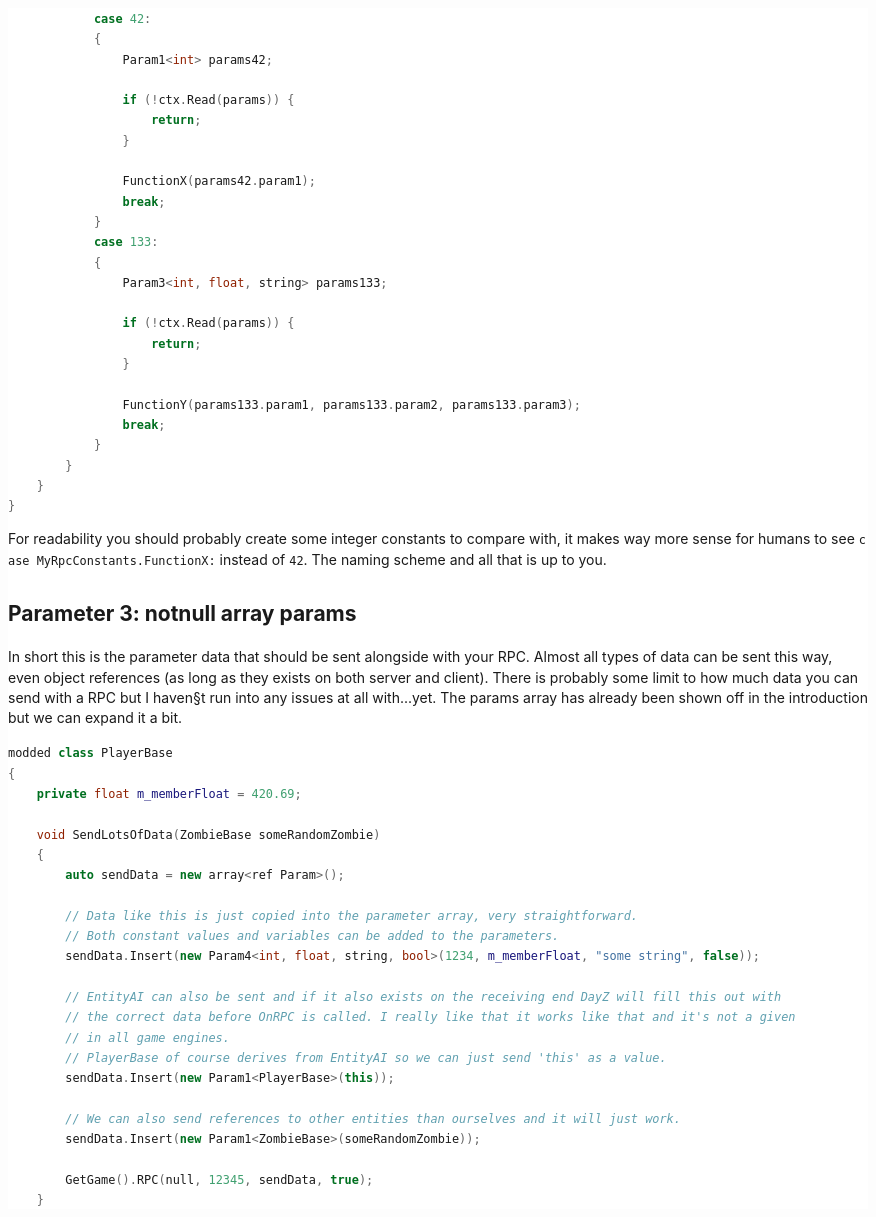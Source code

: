 ```cpp
			case 42:
			{
				Param1<int> params42;

				if (!ctx.Read(params)) {
					return;
				}

				FunctionX(params42.param1);
				break;
			}
			case 133:
			{
				Param3<int, float, string> params133;

				if (!ctx.Read(params)) {
					return;
				}

				FunctionY(params133.param1, params133.param2, params133.param3);
				break;
			}
		}
	}
}
```
For readability you should probably create some integer constants to compare with, it makes way more sense for humans to see `case MyRpcConstants.FunctionX:` instead of `42`. The naming scheme and all that is up to you.
## Parameter 3: notnull array<ref Param> params
In short this is the parameter data that should be sent alongside with your RPC. Almost all types of data can be sent this way, even object references (as long as they exists on both server and client). There is probably some limit to how much data you can send with a RPC but I haven§t run into any issues at all with...yet. The params array has already been shown off in the introduction but we can expand it a bit.
```cpp
modded class PlayerBase
{
	private float m_memberFloat = 420.69;

	void SendLotsOfData(ZombieBase someRandomZombie)
	{
		auto sendData = new array<ref Param>();

		// Data like this is just copied into the parameter array, very straightforward.
		// Both constant values and variables can be added to the parameters.
		sendData.Insert(new Param4<int, float, string, bool>(1234, m_memberFloat, "some string", false));

		// EntityAI can also be sent and if it also exists on the receiving end DayZ will fill this out with
		// the correct data before OnRPC is called. I really like that it works like that and it's not a given
		// in all game engines.
		// PlayerBase of course derives from EntityAI so we can just send 'this' as a value.
		sendData.Insert(new Param1<PlayerBase>(this));

		// We can also send references to other entities than ourselves and it will just work.
		sendData.Insert(new Param1<ZombieBase>(someRandomZombie));

		GetGame().RPC(null, 12345, sendData, true);
	}
```